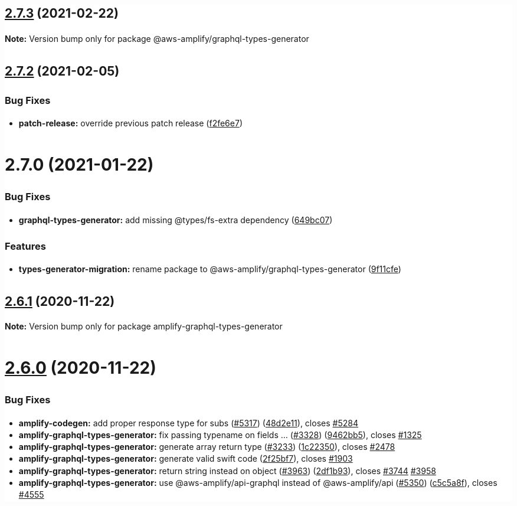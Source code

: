 ## [2.7.3](https://github.com/aws-amplify/amplify-codegen/compare/@aws-amplify/graphql-types-generator@2.7.2...@aws-amplify/graphql-types-generator@2.7.3) (2021-02-22)

**Note:** Version bump only for package @aws-amplify/graphql-types-generator

## [2.7.2](https://github.com/aws-amplify/amplify-codegen/compare/@aws-amplify/graphql-types-generator@2.7.0...@aws-amplify/graphql-types-generator@2.7.2) (2021-02-05)

### Bug Fixes

- **patch-release:** override previous patch release ([f2fe6e7](https://github.com/aws-amplify/amplify-codegen/commit/f2fe6e7bc3afa9a5fc634292564b9a97bf6bbc04))

# 2.7.0 (2021-01-22)

### Bug Fixes

- **graphql-types-generator:** add missing @types/fs-extra dependency ([649bc07](https://github.com/aws-amplify/amplify-codegen/commit/649bc07e47b46a236b94e604c50237f9c4225691))

### Features

- **types-generator-migration:** rename package to @aws-amplify/graphql-types-generator ([9f11cfe](https://github.com/aws-amplify/amplify-codegen/commit/9f11cfe396bacc603df84233a1b75feabcadaae6))

## [2.6.1](https://github.com/aws-amplify/amplify-cli/compare/amplify-graphql-types-generator@2.5.2...amplify-graphql-types-generator@2.6.1) (2020-11-22)

**Note:** Version bump only for package amplify-graphql-types-generator

# [2.6.0](https://github.com/aws-amplify/amplify-cli/compare/amplify-graphql-types-generator@1.0.12...amplify-graphql-types-generator@2.6.0) (2020-11-22)

### Bug Fixes

- **amplify-codegen:** add proper response type for subs ([#5317](https://github.com/aws-amplify/amplify-cli/issues/5317)) ([48d2e11](https://github.com/aws-amplify/amplify-cli/commit/48d2e11b2a9dbb9616cc989aa76c207eb7b5f13b)), closes [#5284](https://github.com/aws-amplify/amplify-cli/issues/5284)
- **amplify-graphql-types-generator:** fix passing typename on fields … ([#3328](https://github.com/aws-amplify/amplify-cli/issues/3328)) ([9462bb5](https://github.com/aws-amplify/amplify-cli/commit/9462bb5b3d364b23415105daf6245fd63a446b1f)), closes [#1325](https://github.com/aws-amplify/amplify-cli/issues/1325)
- **amplify-graphql-types-generator:** generate array return type ([#3233](https://github.com/aws-amplify/amplify-cli/issues/3233)) ([1c22350](https://github.com/aws-amplify/amplify-cli/commit/1c223503c93070e320eaab93a5783bce2d096e21)), closes [#2478](https://github.com/aws-amplify/amplify-cli/issues/2478)
- **amplify-graphql-types-generator:** generate valid swift code ([2f25bf7](https://github.com/aws-amplify/amplify-cli/commit/2f25bf779af0cd92b9bbc3b834f8410af4d2c3a4)), closes [#1903](https://github.com/aws-amplify/amplify-cli/issues/1903)
- **amplify-graphql-types-generator:** return string instead on object ([#3963](https://github.com/aws-amplify/amplify-cli/issues/3963)) ([2df1b93](https://github.com/aws-amplify/amplify-cli/commit/2df1b9374cbbd26c18f05e92a01521474cf3dee0)), closes [#3744](https://github.com/aws-amplify/amplify-cli/issues/3744) [#3958](https://github.com/aws-amplify/amplify-cli/issues/3958)
- **amplify-graphql-types-generator:** use @aws-amplify/api-graphql instead of @aws-amplify/api ([#5350](https://github.com/aws-amplify/amplify-cli/issues/5350)) ([c5c5a8f](https://github.com/aws-amplify/amplify-cli/commit/c5c5a8f7a13ef5870d138b39a4ccb5d09b18e3a3)), closes [#4555](https://github.com/aws-amplify/amplify-cli/issues/4555)
